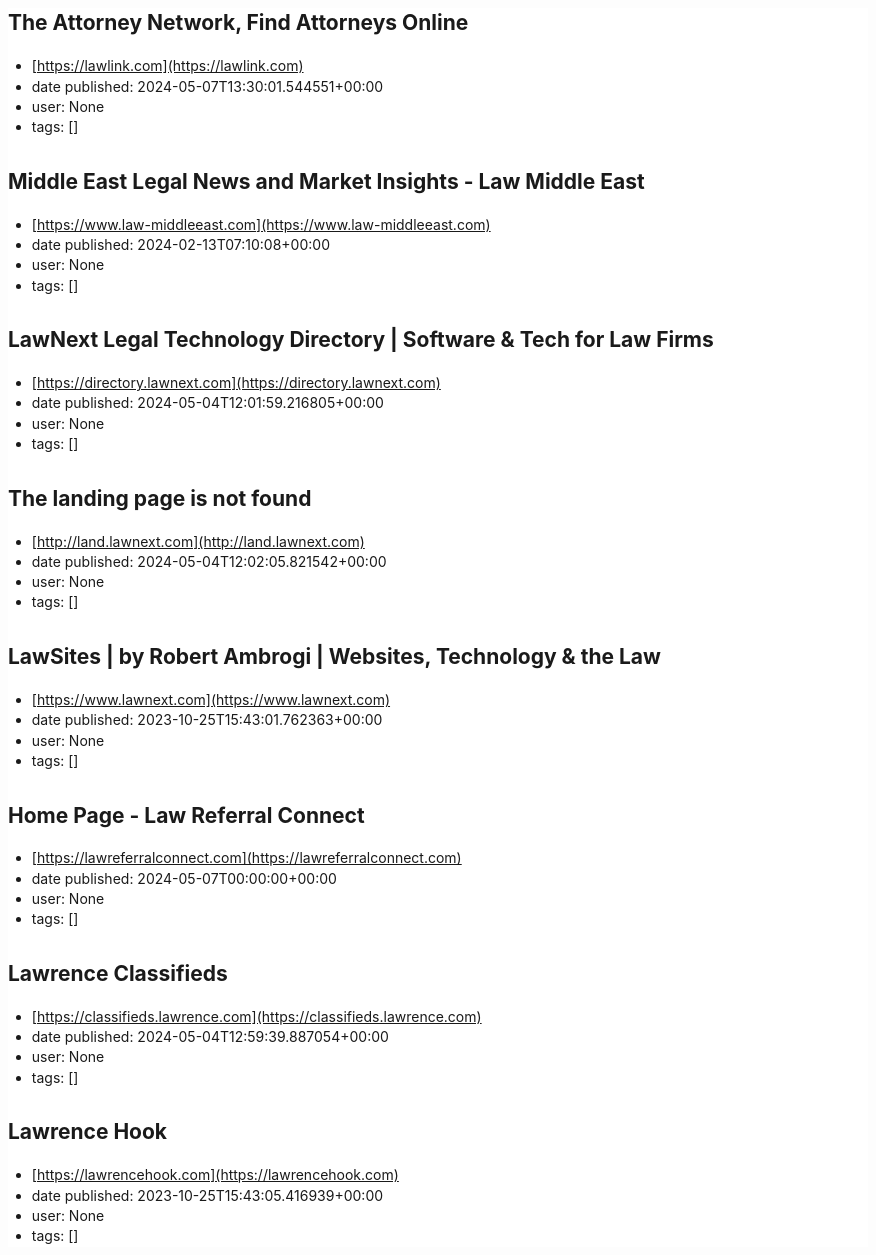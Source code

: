 ## The Attorney Network, Find Attorneys Online
 - [https://lawlink.com](https://lawlink.com)
 - date published: 2024-05-07T13:30:01.544551+00:00
 - user: None
 - tags: []

## Middle East Legal News and Market Insights - Law Middle East
 - [https://www.law-middleeast.com](https://www.law-middleeast.com)
 - date published: 2024-02-13T07:10:08+00:00
 - user: None
 - tags: []

## LawNext Legal Technology Directory | Software & Tech for Law Firms
 - [https://directory.lawnext.com](https://directory.lawnext.com)
 - date published: 2024-05-04T12:01:59.216805+00:00
 - user: None
 - tags: []

## The landing page is not found
 - [http://land.lawnext.com](http://land.lawnext.com)
 - date published: 2024-05-04T12:02:05.821542+00:00
 - user: None
 - tags: []

## LawSites | by Robert Ambrogi | Websites, Technology & the Law
 - [https://www.lawnext.com](https://www.lawnext.com)
 - date published: 2023-10-25T15:43:01.762363+00:00
 - user: None
 - tags: []

## Home Page - Law Referral Connect
 - [https://lawreferralconnect.com](https://lawreferralconnect.com)
 - date published: 2024-05-07T00:00:00+00:00
 - user: None
 - tags: []

## Lawrence Classifieds
 - [https://classifieds.lawrence.com](https://classifieds.lawrence.com)
 - date published: 2024-05-04T12:59:39.887054+00:00
 - user: None
 - tags: []

## Lawrence Hook
 - [https://lawrencehook.com](https://lawrencehook.com)
 - date published: 2023-10-25T15:43:05.416939+00:00
 - user: None
 - tags: []
